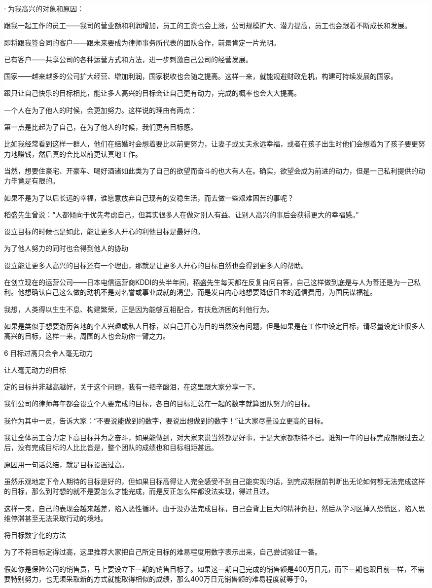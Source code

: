 · 为我高兴的对象和原因：

跟我一起工作的员工——我司的营业额和利润增加，员工的工资也会上涨，公司规模扩大、潜力提高，员工也会跟着不断成长和发展。

即将跟我签合同的客户——跟未来要成为律师事务所代表的团队合作，前景肯定一片光明。

已有客户——共享公司的各种运营方式和方法，进一步刺激自己公司的经营发展。

国家——越来越多的公司扩大经营、增加利润，国家税收也会随之提高。这样一来，就能规避财政危机，构建可持续发展的国家。

跟只让自己快乐的目标相比，能让多人高兴的目标会让自己更有动力，完成的概率也会大大提高。

一个人在为了他人的时候，会更加努力。这样说的理由有两点：

第一点是比起为了自己，在为了他人的时候，我们更有目标感。

比如我经常看到这样一群人，他们在结婚时会想着要比以前更努力，让妻子或丈夫永远幸福，或者在孩子出生时他们会想着为了孩子要更努力地赚钱，然后真的会比以前更认真地工作。

当然，想要住豪宅、开豪车、喝好酒诸如此类为了自己的欲望而奋斗的也大有人在。确实，欲望会成为前进的动力，但是一己私利提供的动力毕竟是有限的。

如果不是为了以后长远的幸福，谁愿意放弃自己现有的安稳生活，而去做一些艰难困苦的事呢？

稻盛先生曾说：“人都倾向于优先考虑自己，但其实很多人在做对别人有益、让别人高兴的事后会获得更大的幸福感。”

设立目标的时候也是如此，能让更多人开心的利他目标是最好的。

为了他人努力的同时也会得到他人的协助

设立能让更多人高兴的目标还有一个理由，那就是让更多人开心的目标自然也会得到更多人的帮助。

在创立现在的运营公司——日本电信运营商KDDI的头半年间，稻盛先生每天都在反复自问自答，自己这样做到底是与人为善还是为一己私利。他想确认自己这么做的动机不是对名誉或事业成就的渴望，而是发自内心地想要降低日本的通信费用，为国民谋福祉。

我想，人类得以生生不息、构建繁荣，正是因为能够互相配合，有扶危济困的利他行为。

如果是类似于想要游历各地的个人兴趣或私人目标，以自己开心为目的当然没有问题，但是如果是在工作中设定目标，请尽量设定让很多人高兴的目标，这样一来，周围的人也会助你一臂之力。





6 目标过高只会令人毫无动力


让人毫无动力的目标

定的目标并非越高越好，关于这个问题，我有一把辛酸泪，在这里跟大家分享一下。

我们公司的律师每年都会设立个人要完成的目标，各自的目标汇总在一起的数字就算团队努力的目标。

我作为其中一员，告诉大家：“不要说能做到的数字，要说出想做到的数字！”让大家尽量设立更高的目标。

我让全体员工合力定下高目标并为之奋斗，如果能做到，对大家来说当然都是好事，于是大家都期待不已。谁知一年的目标完成期限过去之后，没有完成目标的人比比皆是，整个团队的成绩也和目标相距甚远。

原因用一句话总结，就是目标设置过高。

虽然乐观地定下令人期待的目标是好的，但如果目标高得让人完全感受不到自己能实现的话，到完成期限前判断出无论如何都无法完成这样的目标，那么到时想的就不是要怎么才能完成，而是反正怎么样都没法实现，得过且过。

这样一来，自己的表现会越来越差，陷入恶性循环。由于没办法完成目标，自己会背上巨大的精神负担，然后从学习区掉入恐慌区，陷入思维停滞甚至无法采取行动的境地。

将目标数字化的方法

为了不将目标定得过高，这里推荐大家把自己所定目标的难易程度用数字表示出来，自己尝试验证一番。

假如你是保险公司的销售员，马上要设立下一期的销售目标了。如果这一期自己完成的销售额是400万日元，而下一期也跟目前一样，不需要特别努力，也无须采取新的方式就能取得相似的成绩，那么400万日元销售额的难易程度就等于0。
